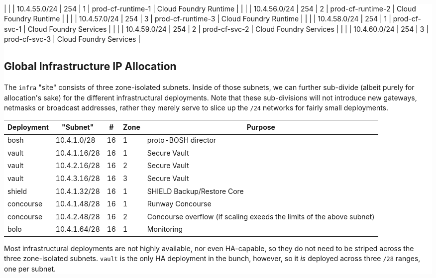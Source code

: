 |         |              | 10.4.55.0/24   |  254 |     1 | prod-cf-runtime-1    | Cloud Foundry Runtime  |
|         |              | 10.4.56.0/24   |  254 |     2 | prod-cf-runtime-2    | Cloud Foundry Runtime  |
|         |              | 10.4.57.0/24   |  254 |     3 | prod-cf-runtime-3    | Cloud Foundry Runtime  |
|         |              | 10.4.58.0/24   |  254 |     1 | prod-cf-svc-1        | Cloud Foundry Services |
|         |              | 10.4.59.0/24   |  254 |     2 | prod-cf-svc-2        | Cloud Foundry Services |
|         |              | 10.4.60.0/24   |  254 |     3 | prod-cf-svc-3        | Cloud Foundry Services |


## Global Infrastructure IP Allocation

The `infra` "site" consists of three zone-isolated subnets.  Inside of those
subnets, we can further sub-divide (albeit purely for allocation's sake) for
the different infrastructural deployments.  Note that these sub-divisions
will not introduce new gateways, netmasks or broadcast addresses, rather
they merely serve to slice up the `/24` networks for fairly small
deployments.

| Deployment | "Subnet"     | #  | Zone | Purpose                         |
| ---------- | ------------ | --- | ---- | ------------------------------- |
| bosh       | 10.4.1.0/28  |  16 |    1 | proto-BOSH director             |
| vault      | 10.4.1.16/28 |  16 |    1 | Secure Vault                    |
| vault      | 10.4.2.16/28 |  16 |    2 | Secure Vault                    |
| vault      | 10.4.3.16/28 |  16 |    3 | Secure Vault                    |
| shield     | 10.4.1.32/28 |  16 |    1 | SHIELD Backup/Restore Core      |
| concourse  | 10.4.1.48/28 |  16 |    1 | Runway Concourse                |
| concourse  | 10.4.2.48/28 |  16 |    2 | Concourse overflow (if scaling exeeds the limits of the above subnet) |
| bolo       | 10.4.1.64/28 |  16 |    1 | Monitoring                      |

Most infrastructural deployments are not highly available, nor even
HA-capable, so they do not need to be striped across the three zone-isolated
subnets.  `vault` is the only HA deployment in the bunch, however, so it
_is_ deployed across three `/28` ranges, one per subnet.
